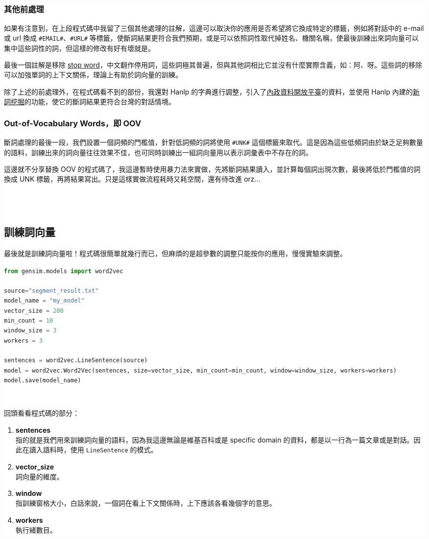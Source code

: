 ### 其他前處理
如果有注意到，在上段程式碼中我留了三個其他處理的註解，這邊可以取決你的應用是否希望將它換成特定的標籤，例如將對話中的 e-mail 或 url 換成 `#EMAIL#`、`#URL#` 等標籤，使斷詞結果更符合我們預期，或是可以依照詞性取代掉姓名、機關名稱，使最後訓練出來詞向量可以集中這些詞性的詞，但這樣的修改有好有壞就是。

最後一個註解是移除 [stop word](https://zh.wikipedia.org/wiki/%E5%81%9C%E7%94%A8%E8%AF%8D)，中文翻作停用詞，這些詞極其普遍，但與其他詞相比它並沒有什麼實際含義，如：阿、呀。這些詞的移除可以加強單詞的上下文關係，理論上有助於詞向量的訓練。

除了上述的前處理外，在程式碼看不到的部份，我還對 Hanlp 的字典進行調整，引入了[內政資料開放平臺](https://data.moi.gov.tw/)的資料，並使用 Hanlp 內建的[新詞挖掘](https://github.com/hankcs/HanLP/wiki/%E6%96%B0%E8%AF%8D%E8%AF%86%E5%88%AB)的功能，使它的斷詞結果更符合台灣的對話情境。
<br>

### Out-of-Vocabulary Words，即 OOV

斷詞處理的最後一段，我們設置一個詞頻的門檻值，針對低詞頻的詞將使用 `#UNK#` 這個標籤來取代。這是因為這些低頻詞由於缺乏足夠數量的語料，訓練出來的詞向量往往效果不佳，也可同時訓練出一組詞向量用以表示詞彙表中不存在的詞。

這邊就不分享替換 OOV 的程式碼了，我這邊暫時使用暴力法來實做，先將斷詞結果讀入，並計算每個詞出現次數，最後將低於門檻值的詞換成 UNK 標籤，再將結果寫出。只是這樣實做流程耗時又耗空間，還有待改進 orz...

<br><br>

## 訓練詞向量

最後就是訓練詞向量啦！程式碼很簡單就幾行而已，但麻煩的是超參數的調整只能按你的應用，慢慢實驗來調整。


```python
from gensim.models import word2vec

source="segment_result.txt"
model_name = "my_model"
vector_size = 200
min_count = 10
window_size = 3
workers = 3

sentences = word2vec.LineSentence(source)
model = word2vec.Word2Vec(sentences, size=vector_size, min_count=min_count, window=window_size, workers=workers)
model.save(model_name)
```
<br>

回頭看看程式碼的部分：

1. **sentences**  
    指的就是我們用來訓練詞向量的語料，因為我這邊無論是維基百科或是 specific domain 的資料，都是以一行為一篇文章或是對話。因此在讀入語料時，使用 `LineSentence` 的模式。
    
2. **vector_size**  
    詞向量的維度。
    
3. **window**  
    指訓練窗格大小，白話來說，一個詞在看上下文關係時，上下應該各看幾個字的意思。
    
4. **workers**  
    執行緒數目。
    
